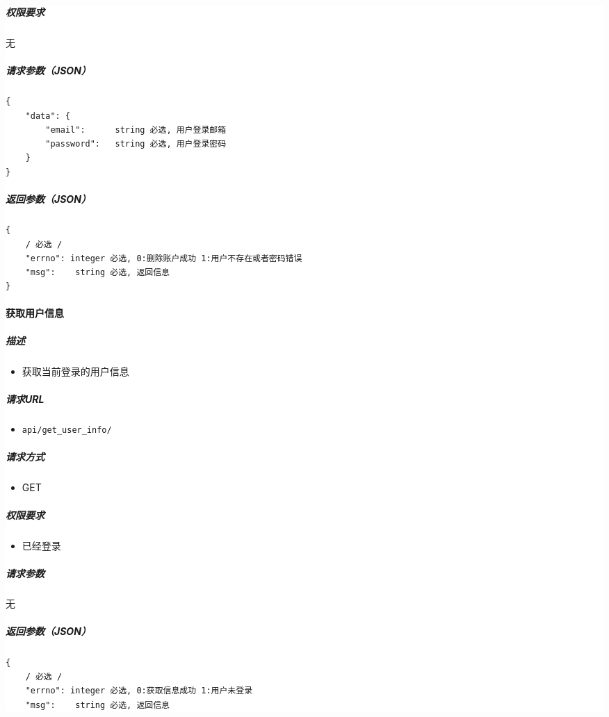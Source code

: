 ##### 权限要求

无

##### 请求参数（JSON）

~~~
{
	"data": {
		"email": 	  string 必选, 用户登录邮箱
		"password":   string 必选, 用户登录密码
	}
}
~~~

##### 返回参数（JSON）

```
{
	/ 必选 /
	"errno": integer 必选, 0:删除账户成功 1:用户不存在或者密码错误
	"msg":    string 必选, 返回信息
}
```



#### 获取用户信息

##### 描述

* 获取当前登录的用户信息

##### 请求URL

* ```
  api/get_user_info/
  ```

##### 请求方式

* GET

##### 权限要求

- 已经登录

##### 请求参数

无

##### 返回参数（JSON）

```
{
	/ 必选 /
	"errno": integer 必选, 0:获取信息成功 1:用户未登录
	"msg":    string 必选, 返回信息
